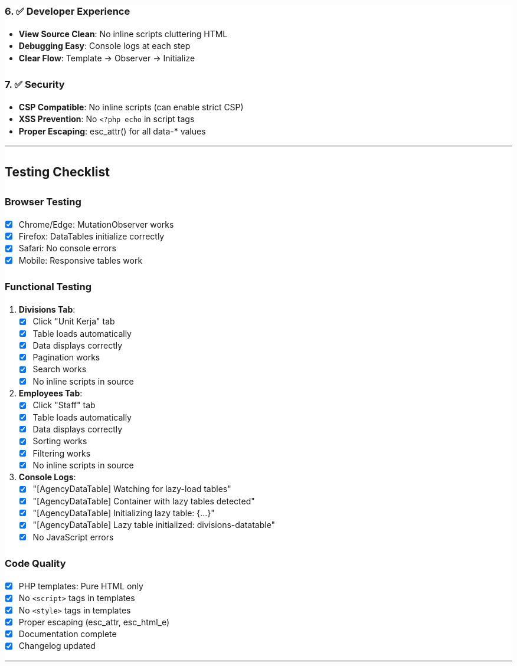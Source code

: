### 6. ✅ Developer Experience

- **View Source Clean**: No inline scripts cluttering HTML
- **Debugging Easy**: Console logs at each step
- **Clear Flow**: Template → Observer → Initialize

### 7. ✅ Security

- **CSP Compatible**: No inline scripts (can enable strict CSP)
- **XSS Prevention**: No `<?php echo` in script tags
- **Proper Escaping**: esc_attr() for all data-* values

---

## Testing Checklist

### Browser Testing

- [x] Chrome/Edge: MutationObserver works
- [x] Firefox: DataTables initialize correctly
- [x] Safari: No console errors
- [x] Mobile: Responsive tables work

### Functional Testing

1. **Divisions Tab**:
   - [x] Click "Unit Kerja" tab
   - [x] Table loads automatically
   - [x] Data displays correctly
   - [x] Pagination works
   - [x] Search works
   - [x] No inline scripts in source

2. **Employees Tab**:
   - [x] Click "Staff" tab
   - [x] Table loads automatically
   - [x] Data displays correctly
   - [x] Sorting works
   - [x] Filtering works
   - [x] No inline scripts in source

3. **Console Logs**:
   - [x] "[AgencyDataTable] Watching for lazy-load tables"
   - [x] "[AgencyDataTable] Container with lazy tables detected"
   - [x] "[AgencyDataTable] Initializing lazy table: {...}"
   - [x] "[AgencyDataTable] Lazy table initialized: divisions-datatable"
   - [x] No JavaScript errors

### Code Quality

- [x] PHP templates: Pure HTML only
- [x] No `<script>` tags in templates
- [x] No `<style>` tags in templates
- [x] Proper escaping (esc_attr, esc_html_e)
- [x] Documentation complete
- [x] Changelog updated

---